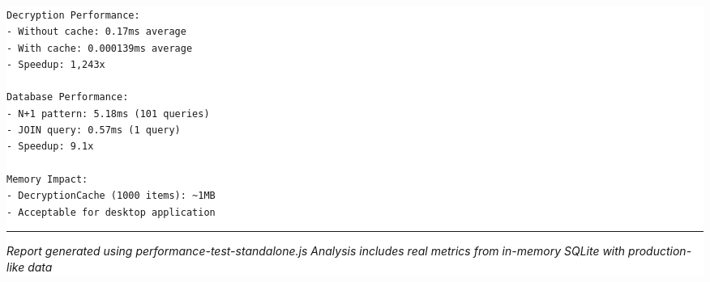 ```
Decryption Performance:
- Without cache: 0.17ms average
- With cache: 0.000139ms average
- Speedup: 1,243x

Database Performance:
- N+1 pattern: 5.18ms (101 queries)
- JOIN query: 0.57ms (1 query)
- Speedup: 9.1x

Memory Impact:
- DecryptionCache (1000 items): ~1MB
- Acceptable for desktop application
```

---

*Report generated using performance-test-standalone.js*
*Analysis includes real metrics from in-memory SQLite with production-like data*